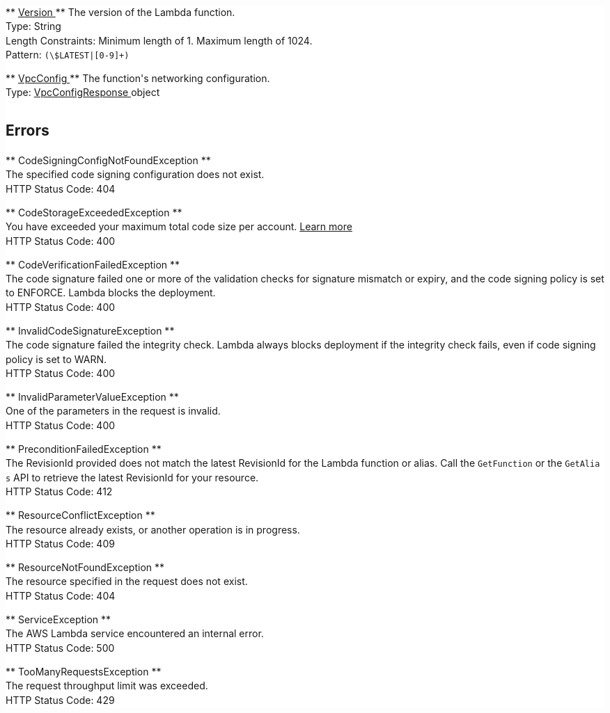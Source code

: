  ** [ Version ](#API_UpdateFunctionCode_ResponseSyntax) **   <a name="SSS-UpdateFunctionCode-response-Version"></a>
The version of the Lambda function\.  
Type: String  
Length Constraints: Minimum length of 1\. Maximum length of 1024\.  
Pattern: `(\$LATEST|[0-9]+)` 

 ** [ VpcConfig ](#API_UpdateFunctionCode_ResponseSyntax) **   <a name="SSS-UpdateFunctionCode-response-VpcConfig"></a>
The function's networking configuration\.  
Type: [ VpcConfigResponse ](API_VpcConfigResponse.md) object

## Errors<a name="API_UpdateFunctionCode_Errors"></a>

 ** CodeSigningConfigNotFoundException **   
The specified code signing configuration does not exist\.  
HTTP Status Code: 404

 ** CodeStorageExceededException **   
You have exceeded your maximum total code size per account\. [Learn more](https://docs.aws.amazon.com/lambda/latest/dg/limits.html)   
HTTP Status Code: 400

 ** CodeVerificationFailedException **   
The code signature failed one or more of the validation checks for signature mismatch or expiry, and the code signing policy is set to ENFORCE\. Lambda blocks the deployment\.   
HTTP Status Code: 400

 ** InvalidCodeSignatureException **   
The code signature failed the integrity check\. Lambda always blocks deployment if the integrity check fails, even if code signing policy is set to WARN\.  
HTTP Status Code: 400

 ** InvalidParameterValueException **   
One of the parameters in the request is invalid\.  
HTTP Status Code: 400

 ** PreconditionFailedException **   
The RevisionId provided does not match the latest RevisionId for the Lambda function or alias\. Call the `GetFunction` or the `GetAlias` API to retrieve the latest RevisionId for your resource\.  
HTTP Status Code: 412

 ** ResourceConflictException **   
The resource already exists, or another operation is in progress\.  
HTTP Status Code: 409

 ** ResourceNotFoundException **   
The resource specified in the request does not exist\.  
HTTP Status Code: 404

 ** ServiceException **   
The AWS Lambda service encountered an internal error\.  
HTTP Status Code: 500

 ** TooManyRequestsException **   
The request throughput limit was exceeded\.  
HTTP Status Code: 429
